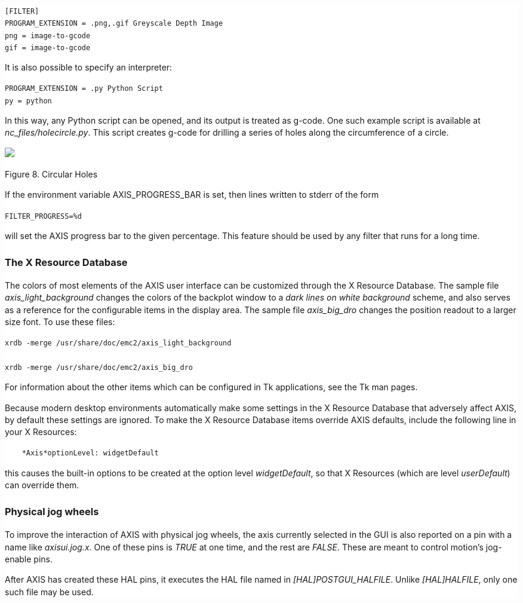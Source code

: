     [FILTER]
    PROGRAM_EXTENSION = .png,.gif Greyscale Depth Image
    png = image-to-gcode
    gif = image-to-gcode

It is also possible to specify an interpreter:

    PROGRAM_EXTENSION = .py Python Script
    py = python

In this way, any Python script can be opened, and its output is treated as g-code. One such example script is available at *nc\_files/holecircle.py*. This script creates g-code for drilling a series of holes along the circumference of a circle.

![](images/holes.png)

Figure 8. Circular Holes<span id="cap:Circular-Holes"></span>

If the environment variable AXIS\_PROGRESS\_BAR is set, then lines written to stderr of the form

    FILTER_PROGRESS=%d

will set the AXIS progress bar to the given percentage. This feature should be used by any filter that runs for a long time.

### The X Resource Database

The colors of most elements of the AXIS user interface can be customized through the X Resource Database. The sample file *axis\_light\_background* changes the colors of the backplot window to a *dark lines on white background* scheme, and also serves as a reference for the configurable items in the display area. The sample file *axis\_big\_dro* changes the position readout to a larger size font. To use these files:

    xrdb -merge /usr/share/doc/emc2/axis_light_background

    xrdb -merge /usr/share/doc/emc2/axis_big_dro

For information about the other items which can be configured in Tk applications, see the Tk man pages.

Because modern desktop environments automatically make some settings in the X Resource Database that adversely affect AXIS, by default these settings are ignored. To make the X Resource Database items override AXIS defaults, include the following line in your X Resources:

        *Axis*optionLevel: widgetDefault

this causes the built-in options to be created at the option level *widgetDefault*, so that X Resources (which are level *userDefault*) can override them.

### Physical jog wheels<span id="sub:Physical-jog-wheels"></span>

To improve the interaction of AXIS with physical jog wheels, the axis currently selected in the GUI is also reported on a pin with a name like *axisui.jog.x*. One of these pins is *TRUE* at one time, and the rest are *FALSE*. These are meant to control motion’s jog-enable pins.

After AXIS has created these HAL pins, it executes the HAL file named in *\[HAL\]POSTGUI\_HALFILE*. Unlike *\[HAL\]HALFILE*, only one such file may be used.
